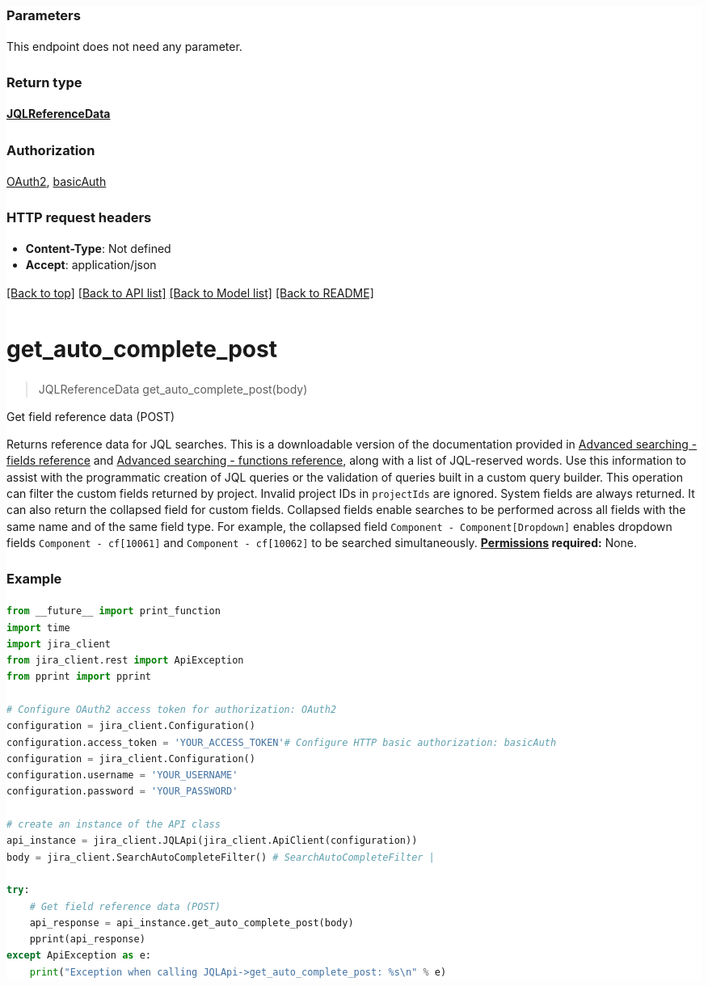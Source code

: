 ### Parameters
This endpoint does not need any parameter.

### Return type

[**JQLReferenceData**](JQLReferenceData.md)

### Authorization

[OAuth2](../README.md#OAuth2), [basicAuth](../README.md#basicAuth)

### HTTP request headers

 - **Content-Type**: Not defined
 - **Accept**: application/json

[[Back to top]](#) [[Back to API list]](../README.md#documentation-for-api-endpoints) [[Back to Model list]](../README.md#documentation-for-models) [[Back to README]](../README.md)

# **get_auto_complete_post**
> JQLReferenceData get_auto_complete_post(body)

Get field reference data (POST)

Returns reference data for JQL searches. This is a downloadable version of the documentation provided in [Advanced searching - fields reference](https://confluence.atlassian.com/x/gwORLQ) and [Advanced searching - functions reference](https://confluence.atlassian.com/x/hgORLQ), along with a list of JQL-reserved words. Use this information to assist with the programmatic creation of JQL queries or the validation of queries built in a custom query builder.  This operation can filter the custom fields returned by project. Invalid project IDs in `projectIds` are ignored. System fields are always returned.  It can also return the collapsed field for custom fields. Collapsed fields enable searches to be performed across all fields with the same name and of the same field type. For example, the collapsed field `Component - Component[Dropdown]` enables dropdown fields `Component - cf[10061]` and `Component - cf[10062]` to be searched simultaneously.  **[Permissions](#permissions) required:** None.

### Example
```python
from __future__ import print_function
import time
import jira_client
from jira_client.rest import ApiException
from pprint import pprint

# Configure OAuth2 access token for authorization: OAuth2
configuration = jira_client.Configuration()
configuration.access_token = 'YOUR_ACCESS_TOKEN'# Configure HTTP basic authorization: basicAuth
configuration = jira_client.Configuration()
configuration.username = 'YOUR_USERNAME'
configuration.password = 'YOUR_PASSWORD'

# create an instance of the API class
api_instance = jira_client.JQLApi(jira_client.ApiClient(configuration))
body = jira_client.SearchAutoCompleteFilter() # SearchAutoCompleteFilter | 

try:
    # Get field reference data (POST)
    api_response = api_instance.get_auto_complete_post(body)
    pprint(api_response)
except ApiException as e:
    print("Exception when calling JQLApi->get_auto_complete_post: %s\n" % e)
```

